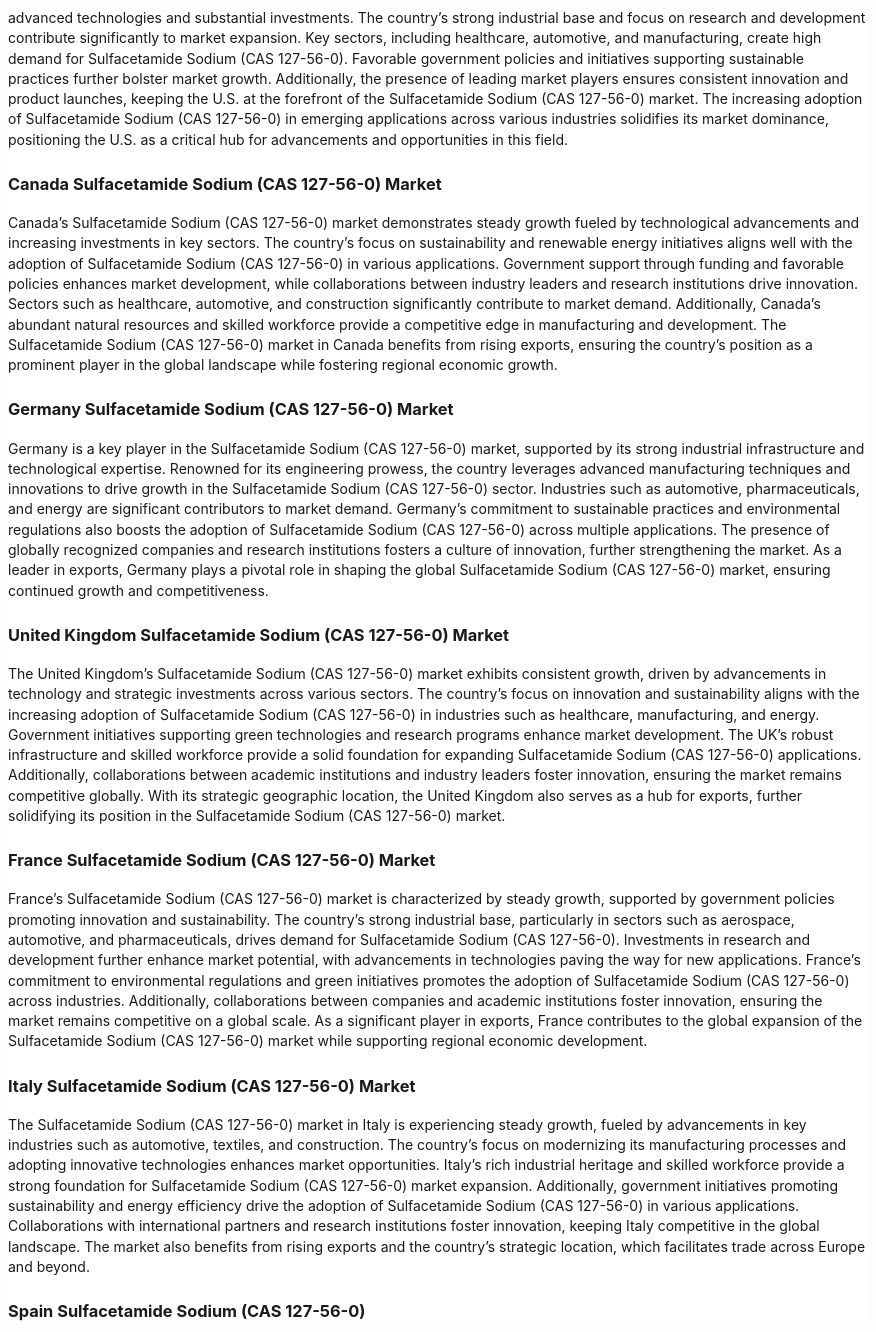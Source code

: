 advanced technologies and substantial investments. The country&rsquo;s strong industrial base and focus on research and development contribute significantly to market expansion. Key sectors, including healthcare, automotive, and manufacturing, create high demand for Sulfacetamide Sodium (CAS 127-56-0). Favorable government policies and initiatives supporting sustainable practices further bolster market growth. Additionally, the presence of leading market players ensures consistent innovation and product launches, keeping the U.S. at the forefront of the Sulfacetamide Sodium (CAS 127-56-0) market. The increasing adoption of Sulfacetamide Sodium (CAS 127-56-0) in emerging applications across various industries solidifies its market dominance, positioning the U.S. as a critical hub for advancements and opportunities in this field.</p><h3>Canada Sulfacetamide Sodium (CAS 127-56-0) Market</h3><p>Canada&rsquo;s Sulfacetamide Sodium (CAS 127-56-0) market demonstrates steady growth fueled by technological advancements and increasing investments in key sectors. The country&rsquo;s focus on sustainability and renewable energy initiatives aligns well with the adoption of Sulfacetamide Sodium (CAS 127-56-0) in various applications. Government support through funding and favorable policies enhances market development, while collaborations between industry leaders and research institutions drive innovation. Sectors such as healthcare, automotive, and construction significantly contribute to market demand. Additionally, Canada&rsquo;s abundant natural resources and skilled workforce provide a competitive edge in manufacturing and development. The Sulfacetamide Sodium (CAS 127-56-0) market in Canada benefits from rising exports, ensuring the country&rsquo;s position as a prominent player in the global landscape while fostering regional economic growth.</p><h3>Germany Sulfacetamide Sodium (CAS 127-56-0) Market</h3><p>Germany is a key player in the Sulfacetamide Sodium (CAS 127-56-0) market, supported by its strong industrial infrastructure and technological expertise. Renowned for its engineering prowess, the country leverages advanced manufacturing techniques and innovations to drive growth in the Sulfacetamide Sodium (CAS 127-56-0) sector. Industries such as automotive, pharmaceuticals, and energy are significant contributors to market demand. Germany&rsquo;s commitment to sustainable practices and environmental regulations also boosts the adoption of Sulfacetamide Sodium (CAS 127-56-0) across multiple applications. The presence of globally recognized companies and research institutions fosters a culture of innovation, further strengthening the market. As a leader in exports, Germany plays a pivotal role in shaping the global Sulfacetamide Sodium (CAS 127-56-0) market, ensuring continued growth and competitiveness.</p><h3>United Kingdom Sulfacetamide Sodium (CAS 127-56-0) Market</h3><p>The United Kingdom&rsquo;s Sulfacetamide Sodium (CAS 127-56-0) market exhibits consistent growth, driven by advancements in technology and strategic investments across various sectors. The country&rsquo;s focus on innovation and sustainability aligns with the increasing adoption of Sulfacetamide Sodium (CAS 127-56-0) in industries such as healthcare, manufacturing, and energy. Government initiatives supporting green technologies and research programs enhance market development. The UK&rsquo;s robust infrastructure and skilled workforce provide a solid foundation for expanding Sulfacetamide Sodium (CAS 127-56-0) applications. Additionally, collaborations between academic institutions and industry leaders foster innovation, ensuring the market remains competitive globally. With its strategic geographic location, the United Kingdom also serves as a hub for exports, further solidifying its position in the Sulfacetamide Sodium (CAS 127-56-0) market.</p><h3>France Sulfacetamide Sodium (CAS 127-56-0) Market</h3><p>France&rsquo;s Sulfacetamide Sodium (CAS 127-56-0) market is characterized by steady growth, supported by government policies promoting innovation and sustainability. The country&rsquo;s strong industrial base, particularly in sectors such as aerospace, automotive, and pharmaceuticals, drives demand for Sulfacetamide Sodium (CAS 127-56-0). Investments in research and development further enhance market potential, with advancements in technologies paving the way for new applications. France&rsquo;s commitment to environmental regulations and green initiatives promotes the adoption of Sulfacetamide Sodium (CAS 127-56-0) across industries. Additionally, collaborations between companies and academic institutions foster innovation, ensuring the market remains competitive on a global scale. As a significant player in exports, France contributes to the global expansion of the Sulfacetamide Sodium (CAS 127-56-0) market while supporting regional economic development.</p><h3>Italy Sulfacetamide Sodium (CAS 127-56-0) Market</h3><p>The Sulfacetamide Sodium (CAS 127-56-0) market in Italy is experiencing steady growth, fueled by advancements in key industries such as automotive, textiles, and construction. The country&rsquo;s focus on modernizing its manufacturing processes and adopting innovative technologies enhances market opportunities. Italy&rsquo;s rich industrial heritage and skilled workforce provide a strong foundation for Sulfacetamide Sodium (CAS 127-56-0) market expansion. Additionally, government initiatives promoting sustainability and energy efficiency drive the adoption of Sulfacetamide Sodium (CAS 127-56-0) in various applications. Collaborations with international partners and research institutions foster innovation, keeping Italy competitive in the global landscape. The market also benefits from rising exports and the country&rsquo;s strategic location, which facilitates trade across Europe and beyond.</p><h3>Spain Sulfacetamide Sodium (CAS 127-56-0)